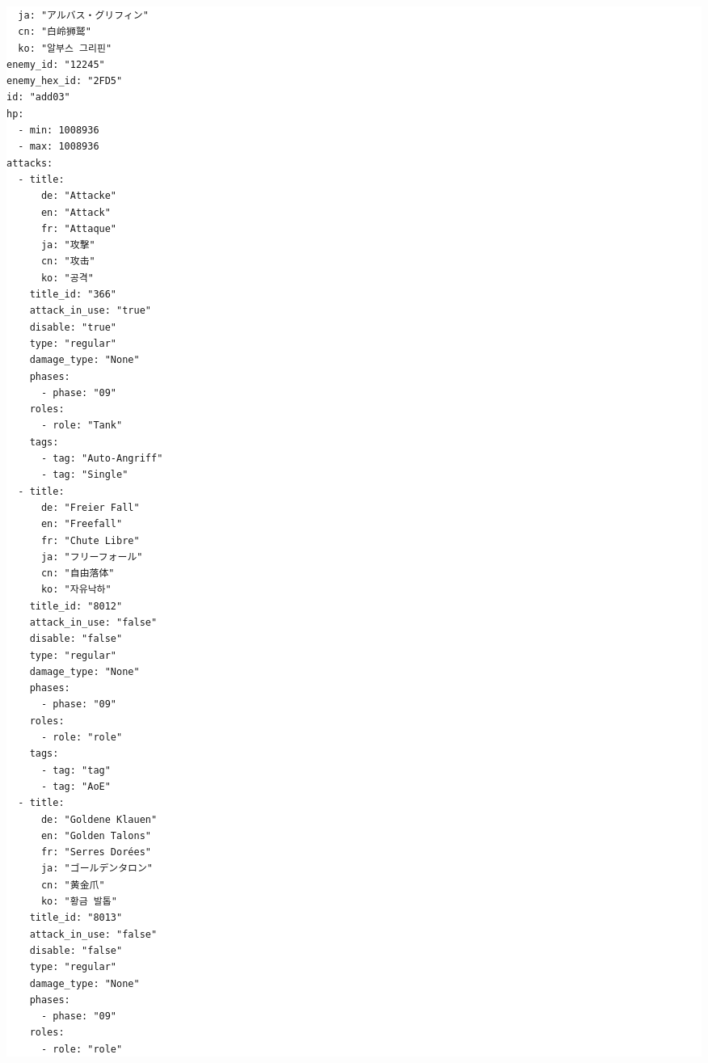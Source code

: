       ja: "アルバス・グリフィン"
      cn: "白岭狮鹫"
      ko: "알부스 그리핀"
    enemy_id: "12245"
    enemy_hex_id: "2FD5"
    id: "add03"
    hp:
      - min: 1008936
      - max: 1008936
    attacks:
      - title:
          de: "Attacke"
          en: "Attack"
          fr: "Attaque"
          ja: "攻撃"
          cn: "攻击"
          ko: "공격"
        title_id: "366"
        attack_in_use: "true"
        disable: "true"
        type: "regular"
        damage_type: "None"
        phases:
          - phase: "09"
        roles:
          - role: "Tank"
        tags:
          - tag: "Auto-Angriff"
          - tag: "Single"
      - title:
          de: "Freier Fall"
          en: "Freefall"
          fr: "Chute Libre"
          ja: "フリーフォール"
          cn: "自由落体"
          ko: "자유낙하"
        title_id: "8012"
        attack_in_use: "false"
        disable: "false"
        type: "regular"
        damage_type: "None"
        phases:
          - phase: "09"
        roles:
          - role: "role"
        tags:
          - tag: "tag"
          - tag: "AoE"
      - title:
          de: "Goldene Klauen"
          en: "Golden Talons"
          fr: "Serres Dorées"
          ja: "ゴールデンタロン"
          cn: "黄金爪"
          ko: "황금 발톱"
        title_id: "8013"
        attack_in_use: "false"
        disable: "false"
        type: "regular"
        damage_type: "None"
        phases:
          - phase: "09"
        roles:
          - role: "role"